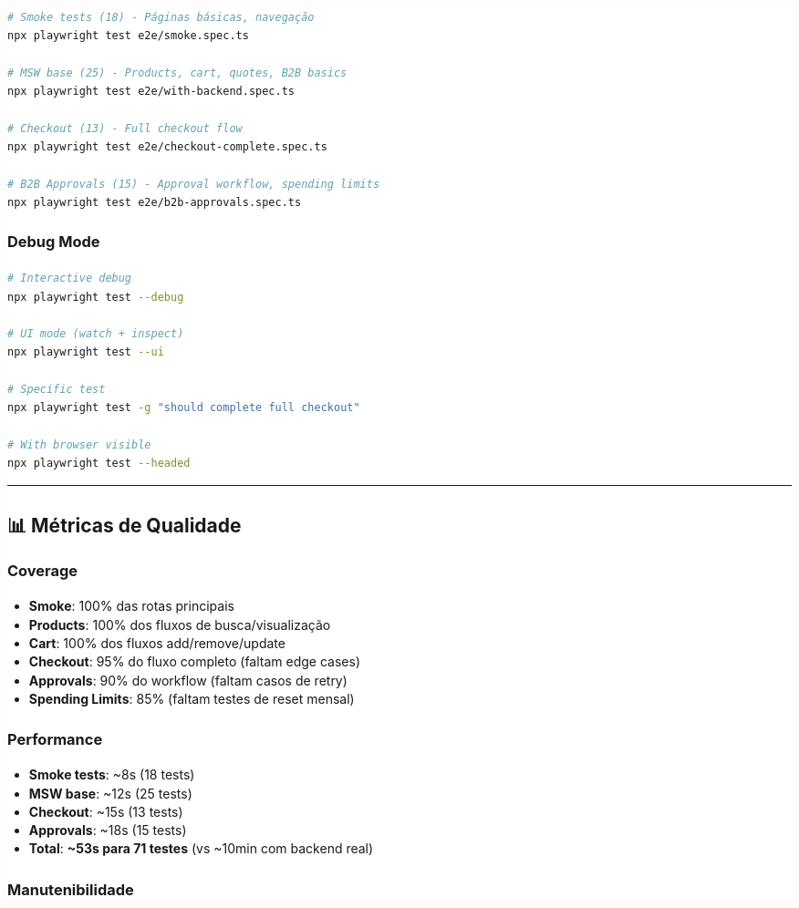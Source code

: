 ```bash
# Smoke tests (18) - Páginas básicas, navegação
npx playwright test e2e/smoke.spec.ts

# MSW base (25) - Products, cart, quotes, B2B basics
npx playwright test e2e/with-backend.spec.ts

# Checkout (13) - Full checkout flow
npx playwright test e2e/checkout-complete.spec.ts

# B2B Approvals (15) - Approval workflow, spending limits
npx playwright test e2e/b2b-approvals.spec.ts
```

### Debug Mode

```bash
# Interactive debug
npx playwright test --debug

# UI mode (watch + inspect)
npx playwright test --ui

# Specific test
npx playwright test -g "should complete full checkout"

# With browser visible
npx playwright test --headed
```

---

## 📊 Métricas de Qualidade

### Coverage

- **Smoke**: 100% das rotas principais
- **Products**: 100% dos fluxos de busca/visualização
- **Cart**: 100% dos fluxos add/remove/update
- **Checkout**: 95% do fluxo completo (faltam edge cases)
- **Approvals**: 90% do workflow (faltam casos de retry)
- **Spending Limits**: 85% (faltam testes de reset mensal)

### Performance

- **Smoke tests**: ~8s (18 tests)
- **MSW base**: ~12s (25 tests)
- **Checkout**: ~15s (13 tests)
- **Approvals**: ~18s (15 tests)
- **Total**: **~53s para 71 testes** (vs ~10min com backend real)

### Manutenibilidade
